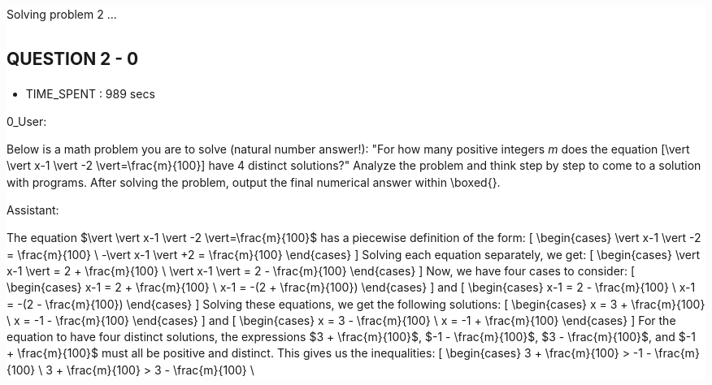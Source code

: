 Solving problem 2 ...



## QUESTION 2 - 0 
- TIME_SPENT : 989 secs

0_User:

Below is a math problem you are to solve (natural number answer!):
"For how many positive integers $m$ does the equation \[\vert \vert x-1 \vert -2 \vert=\frac{m}{100}\] have $4$ distinct solutions?"
Analyze the problem and think step by step to come to a solution with programs. After solving the problem, output the final numerical answer within \boxed{}.

Assistant:

 The equation $\vert \vert x-1 \vert -2 \vert=\frac{m}{100}$ has a piecewise definition of the form:
\[
\begin{cases}
\vert x-1 \vert -2 = \frac{m}{100} \\
-\vert x-1 \vert +2 = \frac{m}{100}
\end{cases}
\]
Solving each equation separately, we get:
\[
\begin{cases}
\vert x-1 \vert = 2 + \frac{m}{100} \\
\vert x-1 \vert = 2 - \frac{m}{100}
\end{cases}
\]
Now, we have four cases to consider:
\[
\begin{cases}
x-1 = 2 + \frac{m}{100} \\
x-1 = -(2 + \frac{m}{100})
\end{cases}
\]
and
\[
\begin{cases}
x-1 = 2 - \frac{m}{100} \\
x-1 = -(2 - \frac{m}{100})
\end{cases}
\]
Solving these equations, we get the following solutions:
\[
\begin{cases}
x = 3 + \frac{m}{100} \\
x = -1 - \frac{m}{100}
\end{cases}
\]
and
\[
\begin{cases}
x = 3 - \frac{m}{100} \\
x = -1 + \frac{m}{100}
\end{cases}
\]
For the equation to have four distinct solutions, the expressions $3 + \frac{m}{100}$, $-1 - \frac{m}{100}$, $3 - \frac{m}{100}$, and $-1 + \frac{m}{100}$ must all be positive and distinct. This gives us the inequalities:
\[
\begin{cases}
3 + \frac{m}{100} > -1 - \frac{m}{100} \\
3 + \frac{m}{100} > 3 - \frac{m}{100} \\